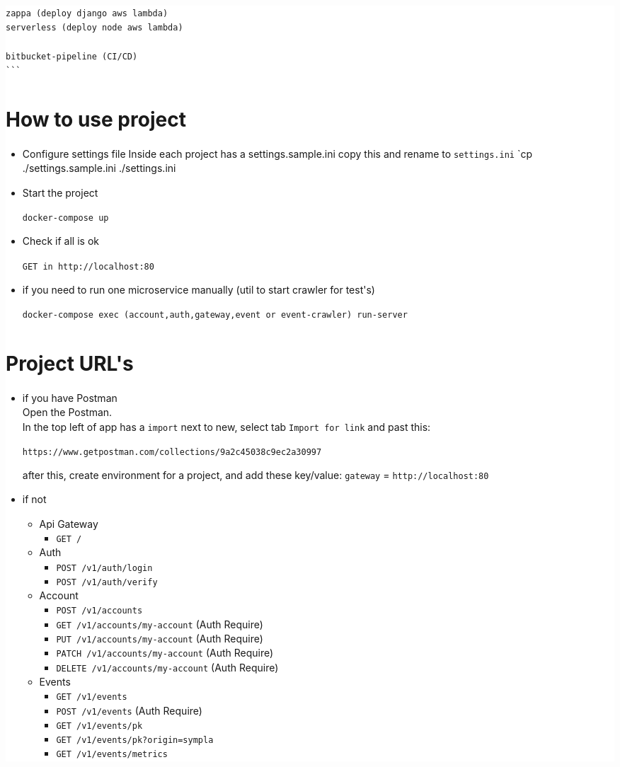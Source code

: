     zappa (deploy django aws lambda)
    serverless (deploy node aws lambda)

    bitbucket-pipeline (CI/CD)
    ```

# How to use project
- Configure settings file
    Inside each project has a settings.sample.ini
    copy this and rename to `settings.ini`
    `cp ./settings.sample.ini ./settings.ini

- Start the project
    ```
    docker-compose up
    ```
- Check if all is ok
    ```
    GET in http://localhost:80
    ```
- if you need to run one microservice manually (util to start crawler for test's)
    ```
    docker-compose exec (account,auth,gateway,event or event-crawler) run-server
    ```

# Project URL's
- if you have Postman  
    Open the Postman.  
    In the top left of app has a `import` next to new, select tab `Import for link` and past this:
    ```
    https://www.getpostman.com/collections/9a2c45038c9ec2a30997
    ```
    after this, create environment for a project, and add these key/value: 
    `gateway` = `http://localhost:80`

- if not
    - Api Gateway
        - `GET /`
    - Auth  
        - `POST /v1/auth/login`  
        - `POST /v1/auth/verify`
    - Account
        - `POST /v1/accounts`
        - `GET /v1/accounts/my-account`     (Auth Require)
        - `PUT /v1/accounts/my-account`     (Auth Require)
        - `PATCH /v1/accounts/my-account`   (Auth Require)
        - `DELETE /v1/accounts/my-account`  (Auth Require)
    - Events
        - `GET /v1/events`
        - `POST /v1/events`                 (Auth Require)
        - `GET /v1/events/pk`               
        - `GET /v1/events/pk?origin=sympla` 
        - `GET /v1/events/metrics`          
